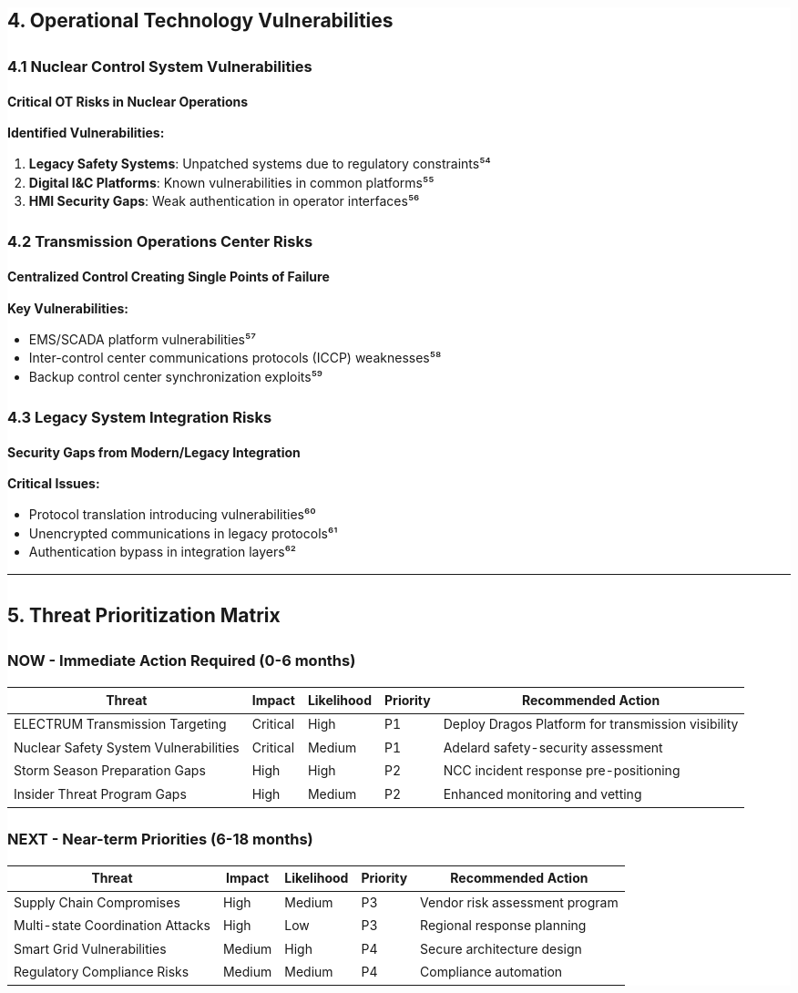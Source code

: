
## 4. Operational Technology Vulnerabilities

### 4.1 Nuclear Control System Vulnerabilities

**Critical OT Risks in Nuclear Operations**

**Identified Vulnerabilities:**
1. **Legacy Safety Systems**: Unpatched systems due to regulatory constraints⁵⁴
2. **Digital I&C Platforms**: Known vulnerabilities in common platforms⁵⁵
3. **HMI Security Gaps**: Weak authentication in operator interfaces⁵⁶

### 4.2 Transmission Operations Center Risks

**Centralized Control Creating Single Points of Failure**

**Key Vulnerabilities:**
- EMS/SCADA platform vulnerabilities⁵⁷
- Inter-control center communications protocols (ICCP) weaknesses⁵⁸
- Backup control center synchronization exploits⁵⁹

### 4.3 Legacy System Integration Risks

**Security Gaps from Modern/Legacy Integration**

**Critical Issues:**
- Protocol translation introducing vulnerabilities⁶⁰
- Unencrypted communications in legacy protocols⁶¹
- Authentication bypass in integration layers⁶²

---

## 5. Threat Prioritization Matrix

### NOW - Immediate Action Required (0-6 months)

| Threat | Impact | Likelihood | Priority | Recommended Action |
|--------|---------|------------|----------|-------------------|
| ELECTRUM Transmission Targeting | Critical | High | P1 | Deploy Dragos Platform for transmission visibility |
| Nuclear Safety System Vulnerabilities | Critical | Medium | P1 | Adelard safety-security assessment |
| Storm Season Preparation Gaps | High | High | P2 | NCC incident response pre-positioning |
| Insider Threat Program Gaps | High | Medium | P2 | Enhanced monitoring and vetting |

### NEXT - Near-term Priorities (6-18 months)

| Threat | Impact | Likelihood | Priority | Recommended Action |
|--------|---------|------------|----------|-------------------|
| Supply Chain Compromises | High | Medium | P3 | Vendor risk assessment program |
| Multi-state Coordination Attacks | High | Low | P3 | Regional response planning |
| Smart Grid Vulnerabilities | Medium | High | P4 | Secure architecture design |
| Regulatory Compliance Risks | Medium | Medium | P4 | Compliance automation |

